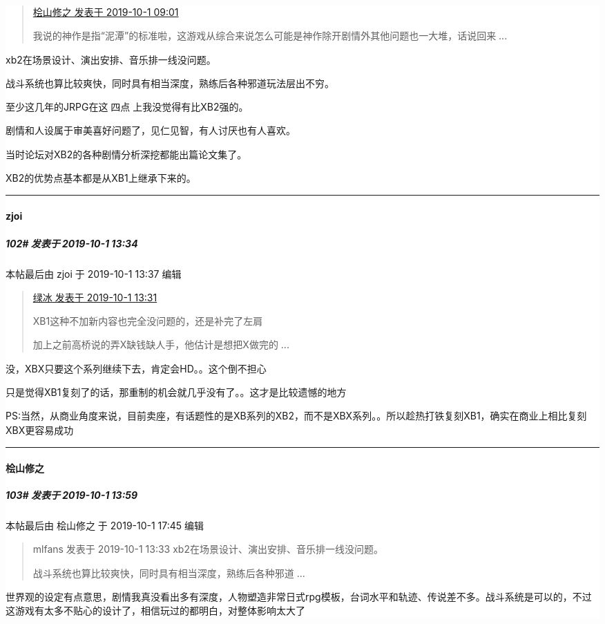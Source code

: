 

<blockquote><a href="httphttps://bbs.saraba1st.com/2b/forum.php?mod=redirect&amp;goto=findpost&amp;pid=45108327&amp;ptid=1856998" target="_blank">桧山修之 发表于 2019-10-1 09:01</a>

我说的神作是指“泥潭”的标准啦，这游戏从综合来说怎么可能是神作除开剧情外其他问题也一大堆，话说回来 ...</blockquote>
xb2在场景设计、演出安排、音乐排一线没问题。

战斗系统也算比较爽快，同时具有相当深度，熟练后各种邪道玩法层出不穷。

至少这几年的JRPG在这 四点 上我没觉得有比XB2强的。


剧情和人设属于审美喜好问题了，见仁见智，有人讨厌也有人喜欢。

当时论坛对XB2的各种剧情分析深挖都能出篇论文集了。


XB2的优势点基本都是从XB1上继承下来的。







-----

####  zjoi  
##### 102#       发表于 2019-10-1 13:34



 本帖最后由 zjoi 于 2019-10-1 13:37 编辑 
<blockquote><a href="httphttps://bbs.saraba1st.com/2b/forum.php?mod=redirect&amp;goto=findpost&amp;pid=45111984&amp;ptid=1856998" target="_blank">绿冰 发表于 2019-10-1 13:31</a>

XB1这种不加新内容也完全没问题的，还是补完了左肩

加上之前高桥说的弄X缺钱缺人手，他估计是想把X做完的 ...</blockquote>
没，XBX只要这个系列继续下去，肯定会HD。。这个倒不担心


只是觉得XB1复刻了的话，那重制的机会就几乎没有了。。这才是比较遗憾的地方



PS:当然，从商业角度来说，目前卖座，有话题性的是XB系列的XB2，而不是XBX系列。。所以趁热打铁复刻XB1，确实在商业上相比复刻XBX更容易成功







-----

####  桧山修之  
##### 103#       发表于 2019-10-1 13:59



 本帖最后由 桧山修之 于 2019-10-1 17:45 编辑 
<blockquote>mlfans 发表于 2019-10-1 13:33
xb2在场景设计、演出安排、音乐排一线没问题。

战斗系统也算比较爽快，同时具有相当深度，熟练后各种邪道 ...</blockquote>
世界观的设定有点意思，剧情我真没看出多有深度，人物塑造非常日式rpg模板，台词水平和轨迹、传说差不多。战斗系统是可以的，不过这游戏有太多不贴心的设计了，相信玩过的都明白，对整体影响太大了
